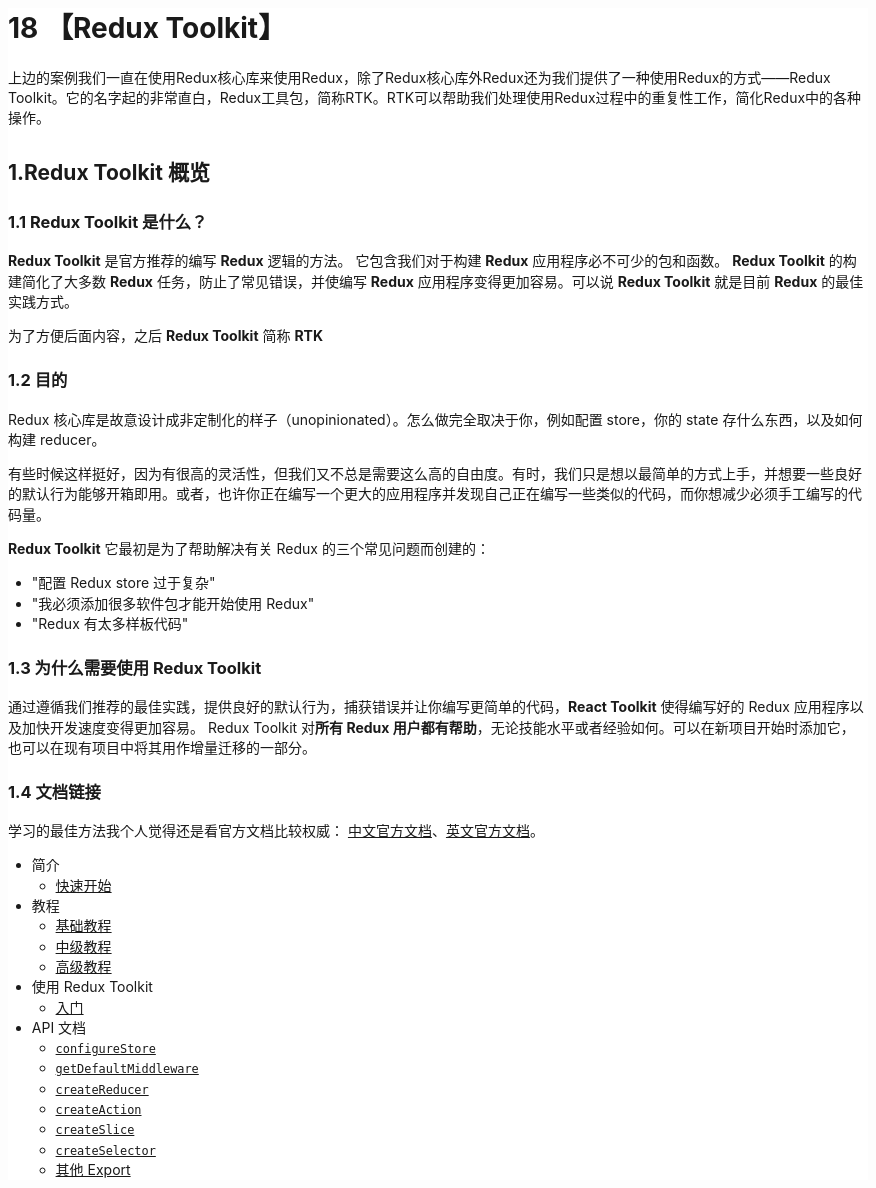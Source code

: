 # 18 【Redux Toolkit】

上边的案例我们一直在使用Redux核心库来使用Redux，除了Redux核心库外Redux还为我们提供了一种使用Redux的方式——Redux Toolkit。它的名字起的非常直白，Redux工具包，简称RTK。RTK可以帮助我们处理使用Redux过程中的重复性工作，简化Redux中的各种操作。

## 1.Redux Toolkit 概览

### 1.1  Redux Toolkit 是什么？

**Redux Toolkit** 是官方推荐的编写 **Redux** 逻辑的方法。 它包含我们对于构建 **Redux** 应用程序必不可少的包和函数。 **Redux Toolkit** 的构建简化了大多数 **Redux** 任务，防止了常见错误，并使编写 **Redux** 应用程序变得更加容易。可以说 **Redux Toolkit** 就是目前 **Redux** 的最佳实践方式。

为了方便后面内容，之后 **Redux Toolkit** 简称 **RTK**

### 1.2 目的

Redux 核心库是故意设计成非定制化的样子（unopinionated）。怎么做完全取决于你，例如配置 store，你的 state 存什么东西，以及如何构建 reducer。

有些时候这样挺好，因为有很高的灵活性，但我们又不总是需要这么高的自由度。有时，我们只是想以最简单的方式上手，并想要一些良好的默认行为能够开箱即用。或者，也许你正在编写一个更大的应用程序并发现自己正在编写一些类似的代码，而你想减少必须手工编写的代码量。

**Redux Toolkit** 它最初是为了帮助解决有关 Redux 的三个常见问题而创建的：

- "配置 Redux store 过于复杂"
- "我必须添加很多软件包才能开始使用 Redux"
- "Redux 有太多样板代码"

### 1.3 为什么需要使用 Redux Toolkit

通过遵循我们推荐的最佳实践，提供良好的默认行为，捕获错误并让你编写更简单的代码，**React Toolkit** 使得编写好的 Redux 应用程序以及加快开发速度变得更加容易。 Redux Toolkit 对**所有 Redux 用户都有帮助**，无论技能水平或者经验如何。可以在新项目开始时添加它，也可以在现有项目中将其用作增量迁移的一部分。

### 1.4 文档链接

学习的最佳方法我个人觉得还是看官方文档比较权威： [中文官方文档](https://link.juejin.cn/?target=http%3A%2F%2Fcn.redux.js.org%2Fintroduction%2Fgetting-started)、[英文官方文档](https://link.juejin.cn/?target=https%3A%2F%2Fredux-toolkit.js.org%2F)。

- 简介
  - [快速开始](https://redux-toolkit.js.org/introduction/quick-start)
- 教程
  - [基础教程](https://redux-toolkit.js.org/tutorials/basic-tutorial)
  - [中级教程](https://redux-toolkit.js.org/tutorials/intermediate-tutorial)
  - [高级教程](https://redux-toolkit.js.org/tutorials/advanced-tutorial)
- 使用 Redux Toolkit
  - [入门](https://redux-toolkit.js.org/usage/usage-guide)
- API 文档
  - [`configureStore`](https://redux-toolkit.js.org/api/configureStore)
  - [`getDefaultMiddleware`](https://redux-toolkit.js.org/api/getDefaultMiddleware)
  - [`createReducer`](https://redux-toolkit.js.org/api/createReducer)
  - [`createAction`](https://redux-toolkit.js.org/api/createAction)
  - [`createSlice`](https://redux-toolkit.js.org/api/createSlice)
  - [`createSelector`](https://redux-toolkit.js.org/api/createSelector)
  - [其他 Export](https://redux-toolkit.js.org/api/other-exports)
